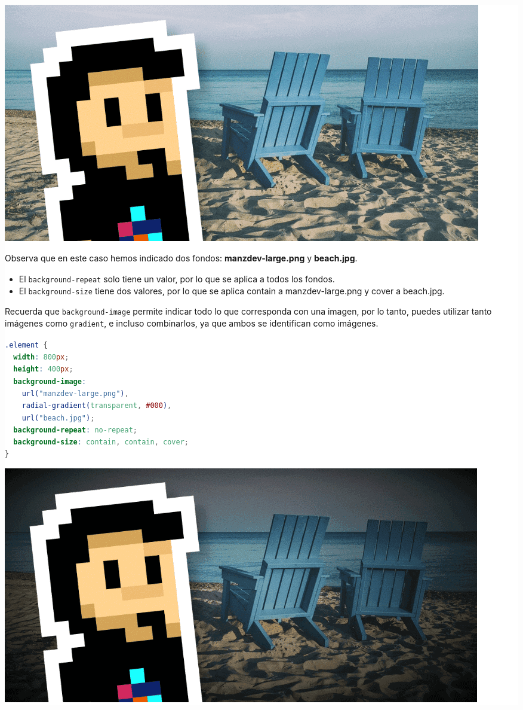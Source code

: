 ![](../img/background-image%20multiple%203.png)

Observa que en este caso hemos indicado dos fondos: **manzdev-large.png** y **beach.jpg**.

- El `background-repeat` solo tiene un valor, por lo que se aplica a todos los fondos.
- El `background-size` tiene dos valores, por lo que se aplica contain a manzdev-large.png y cover a beach.jpg.

Recuerda que `background-image` permite indicar todo lo que corresponda con una imagen, por lo tanto, puedes utilizar tanto imágenes como `gradient`, e incluso combinarlos, ya que ambos se identifican como imágenes.

```css
.element {
  width: 800px;
  height: 400px;
  background-image:
    url("manzdev-large.png"),
    radial-gradient(transparent, #000),
    url("beach.jpg");
  background-repeat: no-repeat;
  background-size: contain, contain, cover;
}
```

![](../img/background-image%20multiple%204.png)